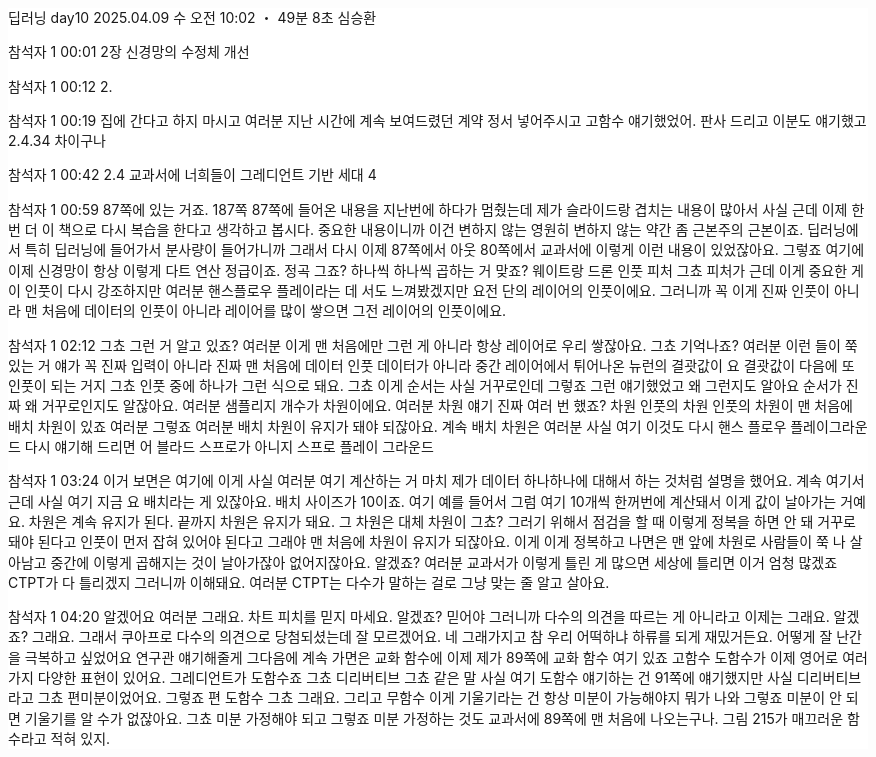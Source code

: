 딥러닝 day10
2025.04.09 수 오전 10:02 ・ 49분 8초
심승환


참석자 1 00:01
2장 신경망의 수정체 개선

참석자 1 00:12
2.

참석자 1 00:19
집에 간다고 하지 마시고 여러분 지난 시간에 계속 보여드렸던 계약 정서 넣어주시고 고함수 얘기했었어.
판사 드리고 이분도 얘기했고 2.4.34 차이구나

참석자 1 00:42
2.4 교과서에 너희들이 그레디언트 기반 세대 4

참석자 1 00:59
87쪽에 있는 거죠. 187쪽 87쪽에 들어온 내용을 지난번에 하다가 멈췄는데 제가 슬라이드랑 겹치는 내용이 많아서 사실 근데 이제 한 번 더 이 책으로 다시 복습을 한다고 생각하고 봅시다.
중요한 내용이니까 이건 변하지 않는 영원히 변하지 않는 약간 좀 근본주의 근본이죠.
딥러닝에서 특히 딥러닝에 들어가서 분사량이 들어가니까 그래서 다시 이제 87쪽에서 아웃 80쪽에서 교과서에 이렇게 이런 내용이 있었잖아요.
그렇죠 여기에 이제 신경망이 항상 이렇게 다트 연산 정급이죠.
정곡 그죠? 하나씩 하나씩 곱하는 거 맞죠? 웨이트랑 드론 인풋 피처 그쵸 피처가 근데 이게 중요한 게 이 인풋이 다시 강조하지만 여러분 핸스플로우 플레이라는 데 서도 느껴봤겠지만 요전 단의 레이어의 인풋이에요.
그러니까 꼭 이게 진짜 인풋이 아니라 맨 처음에 데이터의 인풋이 아니라 레이어를 많이 쌓으면 그전 레이어의 인풋이에요.

참석자 1 02:12
그쵸 그런 거 알고 있죠? 여러분 이게 맨 처음에만 그런 게 아니라 항상 레이어로 우리 쌓잖아요.
그쵸 기억나죠? 여러분 이런 들이 쭉 있는 거 얘가 꼭 진짜 입력이 아니라 진짜 맨 처음에 데이터 인풋 데이터가 아니라 중간 레이어에서 튀어나온 뉴런의 결괏값이 요 결괏값이 다음에 또 인풋이 되는 거지 그쵸 인풋 중에 하나가 그런 식으로 돼요.
그쵸 이게 순서는 사실 거꾸로인데 그렇죠 그런 얘기했었고 왜 그런지도 알아요 순서가 진짜 왜 거꾸로인지도 알잖아요.
여러분 샘플리지 개수가 차원이에요. 여러분 차원 얘기 진짜 여러 번 했죠?
차원 인풋의 차원 인풋의 차원이 맨 처음에 배치 차원이 있죠 여러분 그렇죠 여러분 배치 차원이 유지가 돼야 되잖아요.
계속 배치 차원은 여러분 사실 여기 이것도 다시 핸스 플로우 플레이그라운드 다시 얘기해 드리면 어 블라드 스프로가 아니지 스프로 플레이 그라운드

참석자 1 03:24
이거 보면은 여기에 이게 사실 여러분 여기 계산하는 거 마치 제가 데이터 하나하나에 대해서 하는 것처럼 설명을 했어요.
계속 여기서 근데 사실 여기 지금 요 배치라는 게 있잖아요.
배치 사이즈가 10이죠. 여기 예를 들어서 그럼 여기 10개씩 한꺼번에 계산돼서 이게 값이 날아가는 거예요.
차원은 계속 유지가 된다. 끝까지 차원은 유지가 돼요.
그 차원은 대체 차원이 그쵸? 그러기 위해서 점검을 할 때 이렇게 정복을 하면 안 돼 거꾸로 돼야 된다고 인풋이 먼저 잡혀 있어야 된다고 그래야 맨 처음에 차원이 유지가 되잖아요.
이게 이게 정복하고 나면은 맨 앞에 차원로 사람들이 쭉 나 살아남고 중간에 이렇게 곱해지는 것이 날아가잖아 없어지잖아요.
알겠죠? 여러분 교과서가 이렇게 틀린 게 많으면 세상에 틀리면 이거 엄청 많겠죠 CTPT가 다 틀리겠지 그러니까 이해돼요.
여러분 CTPT는 다수가 말하는 걸로 그냥 맞는 줄 알고 살아요.

참석자 1 04:20
알겠어요 여러분 그래요. 차트 피치를 믿지 마세요.
알겠죠? 믿어야 그러니까 다수의 의견을 따르는 게 아니라고 이제는 그래요.
알겠죠? 그래요. 그래서 쿠아프로 다수의 의견으로 당첨되셨는데 잘 모르겠어요.
네 그래가지고 참 우리 어떡하냐 하류를 되게 재밌거든요.
어떻게 잘 난간을 극복하고 싶었어요 연구관 얘기해줄게 그다음에 계속 가면은 교화 함수에 이제 제가 89쪽에 교화 함수 여기 있죠 고함수 도함수가 이제 영어로 여러 가지 다양한 표현이 있어요.
그레디언트가 도함수죠 그쵸 디리버티브 그쵸 같은 말 사실 여기 도함수 얘기하는 건 91쪽에 얘기했지만 사실 디리버티브라고 그쵸 편미분이었어요.
그렇죠 편 도함수 그쵸 그래요. 그리고 무함수 이게 기울기라는 건 항상 미분이 가능해야지 뭐가 나와 그렇죠 미분이 안 되면 기울기를 알 수가 없잖아요.
그쵸 미분 가정해야 되고 그렇죠 미분 가정하는 것도 교과서에 89쪽에 맨 처음에 나오는구나.
그림 215가 매끄러운 함수라고 적혀 있지.

